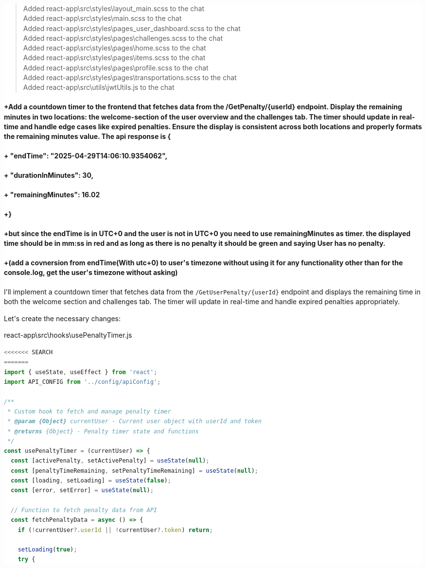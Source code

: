 > Added react-app\src\styles\layout\_main.scss to the chat  
> Added react-app\src\styles\main.scss to the chat  
> Added react-app\src\styles\pages\_user_dashboard.scss to the chat  
> Added react-app\src\styles\pages\challenges.scss to the chat  
> Added react-app\src\styles\pages\home.scss to the chat  
> Added react-app\src\styles\pages\items.scss to the chat  
> Added react-app\src\styles\pages\profile.scss to the chat  
> Added react-app\src\styles\pages\transportations.scss to the chat  
> Added react-app\src\utils\jwtUtils.js to the chat  

#### +Add a countdown timer to the frontend that fetches data from the /GetPenalty/{userId} endpoint. Display the remaining minutes in two locations: the welcome-section of the user overview and the challenges tab. The timer should update in real-time and handle edge cases like expired penalties. Ensure the display is consistent across both locations and properly formats the remaining minutes value. The api response is {  
####     +  "endTime": "2025-04-29T14:06:10.9354062",  
####     +  "durationInMinutes": 30,  
####     +  "remainingMinutes": 16.02  
####     +}  
####     +but since the endTime is in UTC+0 and the user is not in UTC+0 you need to use remainingMinutes as timer. the displayed time should be in mm:ss in red and as long as there is no penalty it should be green and saying User has no penalty.  
####     +(add a covnersion from endTime(With utc+0) to user's timezone without using it for any functionality other than for the console.log, get the user's timezone without asking)  
####  

I'll implement a countdown timer that fetches data from the `/GetUserPenalty/{userId}` endpoint and displays the remaining time in both the welcome section and challenges tab. The timer will update in real-time and handle expired penalties appropriately.

Let's create the necessary changes:

react-app\src\hooks\usePenaltyTimer.js
```javascript
<<<<<<< SEARCH
=======
import { useState, useEffect } from 'react';
import API_CONFIG from '../config/apiConfig';

/**
 * Custom hook to fetch and manage penalty timer
 * @param {Object} currentUser - Current user object with userId and token
 * @returns {Object} - Penalty timer state and functions
 */
const usePenaltyTimer = (currentUser) => {
  const [activePenalty, setActivePenalty] = useState(null);
  const [penaltyTimeRemaining, setPenaltyTimeRemaining] = useState(null);
  const [loading, setLoading] = useState(false);
  const [error, setError] = useState(null);

  // Function to fetch penalty data from API
  const fetchPenaltyData = async () => {
    if (!currentUser?.userId || !currentUser?.token) return;
    
    setLoading(true);
    try {
```